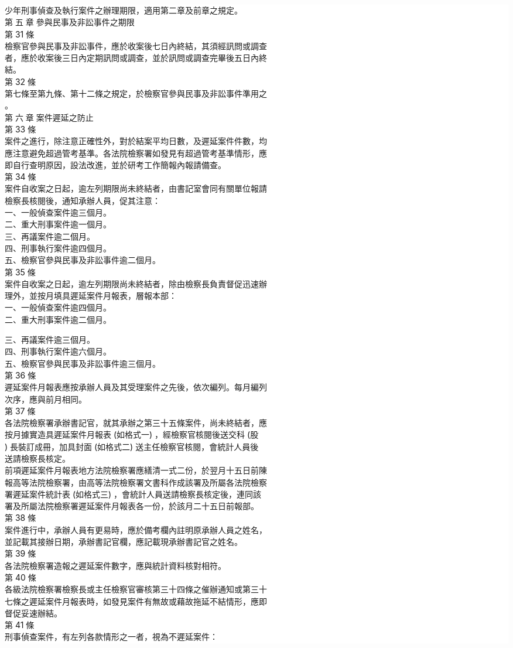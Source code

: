 
少年刑事偵查及執行案件之辦理期限，適用第二章及前章之規定。  
第 五 章 參與民事及非訟事件之期限  
第 31 條  
檢察官參與民事及非訟事件，應於收案後七日內終結，其須經訊問或調查  
者，應於收案後三日內定期訊問或調查，並於訊問或調查完畢後五日內終  
結。  
第 32 條  
第七條至第九條、第十二條之規定，於檢察官參與民事及非訟事件準用之  
。  
第 六 章 案件遲延之防止  
第 33 條  
案件之進行，除注意正確性外，對於結案平均日數，及遲延案件件數，均  
應注意避免超過管考基準。各法院檢察署如發見有超過管考基準情形，應  
即自行查明原因，設法改進，並於研考工作簡報內報請備查。  
第 34 條  
案件自收案之日起，逾左列期限尚未終結者，由書記室會同有關單位報請  
檢察長核閱後，通知承辦人員，促其注意：  
一、一般偵查案件逾三個月。  
二、重大刑事案件逾一個月。  
三、再議案件逾二個月。  
四、刑事執行案件逾四個月。  
五、檢察官參與民事及非訟事件逾二個月。  
第 35 條  
案件自收案之日起，逾左列期限尚未終結者，除由檢察長負責督促迅速辦  
理外，並按月填具遲延案件月報表，層報本部：  
一、一般偵查案件逾四個月。  
二、重大刑事案件逾二個月。  


三、再議案件逾三個月。  
四、刑事執行案件逾六個月。  
五、檢察官參與民事及非訟事件逾三個月。  
第 36 條  
遲延案件月報表應按承辦人員及其受理案件之先後，依次編列。每月編列  
次序，應與前月相同。  
第 37 條  
各法院檢察署承辦書記官，就其承辦之第三十五條案件，尚未終結者，應  
按月據實造具遲延案件月報表 (如格式一) ，經檢察官核閱後送交科 (股  
) 長裝訂成冊，加具封面 (如格式二) 送主任檢察官核閱，會統計人員後  
送請檢察長核定。  
前項遲延案件月報表地方法院檢察署應繕清一式二份，於翌月十五日前陳  
報高等法院檢察署，由高等法院檢察署文書科作成該署及所屬各法院檢察  
署遲延案件統計表 (如格式三) ，會統計人員送請檢察長核定後，連同該  
署及所屬法院檢察署遲延案件月報表各一份，於該月二十五日前報部。  
第 38 條  
案件進行中，承辦人員有更易時，應於備考欄內註明原承辦人員之姓名，  
並記載其接辦日期，承辦書記官欄，應記載現承辦書記官之姓名。  
第 39 條  
各法院檢察署造報之遲延案件數字，應與統計資料核對相符。  
第 40 條  
各級法院檢察署檢察長或主任檢察官審核第三十四條之催辦通知或第三十  
七條之遲延案件月報表時，如發見案件有無故或藉故拖延不結情形，應即  
督促妥速辦結。  
第 41 條  
刑事偵查案件，有左列各款情形之一者，視為不遲延案件：  
